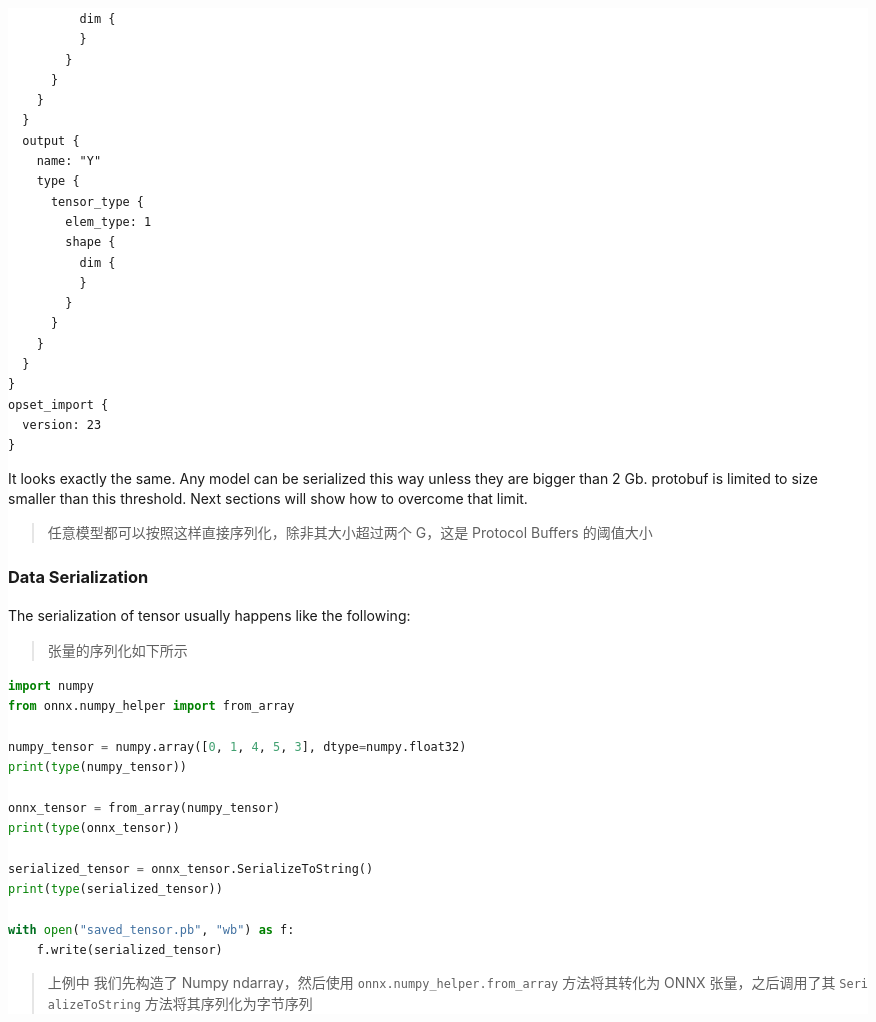 ```
          dim {
          }
        }
      }
    }
  }
  output {
    name: "Y"
    type {
      tensor_type {
        elem_type: 1
        shape {
          dim {
          }
        }
      }
    }
  }
}
opset_import {
  version: 23
}
```

It looks exactly the same. Any model can be serialized this way unless they are bigger than 2 Gb. protobuf is limited to size smaller than this threshold. Next sections will show how to overcome that limit.
>  任意模型都可以按照这样直接序列化，除非其大小超过两个 G，这是 Protocol Buffers 的阈值大小

### Data Serialization
The serialization of tensor usually happens like the following:
>  张量的序列化如下所示

```python
import numpy
from onnx.numpy_helper import from_array

numpy_tensor = numpy.array([0, 1, 4, 5, 3], dtype=numpy.float32)
print(type(numpy_tensor))

onnx_tensor = from_array(numpy_tensor)
print(type(onnx_tensor))

serialized_tensor = onnx_tensor.SerializeToString()
print(type(serialized_tensor))

with open("saved_tensor.pb", "wb") as f:
    f.write(serialized_tensor)
```

>  上例中
>  我们先构造了 Numpy ndarray，然后使用 `onnx.numpy_helper.from_array` 方法将其转化为 ONNX 张量，之后调用了其 `SerializeToString` 方法将其序列化为字节序列
